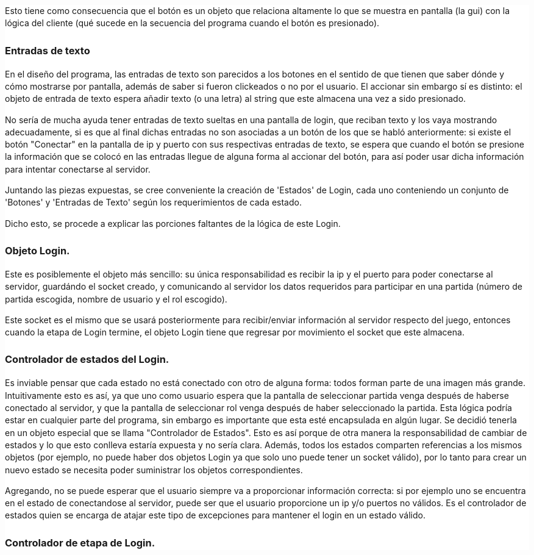 Esto tiene como consecuencia que el botón es un objeto que relaciona altamente lo que se muestra en pantalla (la gui) con la lógica del cliente (qué sucede en la secuencia del programa cuando el botón es presionado).

### Entradas de texto

En el diseño del programa, las entradas de texto son parecidos a los botones en el sentido de que tienen que saber dónde y cómo mostrarse por pantalla, además de saber si fueron clickeados o no por el usuario. El accionar sin embargo sí es distinto: el objeto de entrada de texto espera añadir texto (o una letra) al string que este almacena una vez a sido presionado.

No sería de mucha ayuda tener entradas de texto sueltas en una pantalla de login, que reciban texto y los vaya mostrando adecuadamente, si es que al final dichas entradas no son asociadas a un botón de los que se habló anteriormente: si existe el botón "Conectar" en la pantalla de ip y puerto con sus respectivas entradas de texto, se espera que cuando el botón se presione la información que se colocó en las entradas llegue de alguna forma al accionar del botón, para así poder usar dicha información para intentar conectarse al servidor.

Juntando las piezas expuestas, se cree conveniente la creación de 'Estados' de Login, cada uno conteniendo un conjunto de 'Botones' y 'Entradas de Texto' según los requerimientos de cada estado.

Dicho esto, se procede a explicar las porciones faltantes de la lógica de este Login.

### Objeto Login.

Este es posiblemente el objeto más sencillo: su única responsabilidad es recibir la ip y el puerto para poder conectarse al servidor, guardándo el socket creado, y comunicando al servidor los datos requeridos para participar en una partida (número de partida escogida, nombre de usuario y el rol escogido).

Este socket es el mismo que se usará posteriormente para recibir/enviar información al servidor respecto del juego, entonces cuando la etapa de Login termine, el objeto Login tiene que regresar por movimiento el socket que este almacena.

### Controlador de estados del Login.

Es inviable pensar que cada estado no está conectado con otro de alguna forma: todos forman parte de una imagen más grande. Intuitivamente esto es así, ya que uno como usuario espera que la pantalla de seleccionar partida venga después de haberse conectado al servidor, y que la pantalla de seleccionar rol venga después de haber seleccionado la partida. Esta lógica podría estar en cualquier parte del programa, sin embargo es importante que esta esté encapsulada en algún lugar. Se decidió tenerla en un objeto especial que se llama "Controlador de Estados". Esto es así porque de otra manera la responsabilidad de cambiar de estados y lo que esto conlleva estaría expuesta y no sería clara. Además, todos los estados comparten referencias a los mismos objetos (por ejemplo, no puede haber dos objetos Login ya que solo uno puede tener un socket válido), por lo tanto para crear un nuevo estado se necesita poder suministrar los objetos correspondientes.

Agregando, no se puede esperar que el usuario siempre va a proporcionar información correcta: si por ejemplo uno se encuentra en el estado de conectandose al servidor, puede ser que el usuario proporcione un ip y/o puertos no válidos. Es el controlador de estados quien se encarga de atajar este tipo de excepciones para mantener el login en un estado válido.

### Controlador de etapa de Login.
